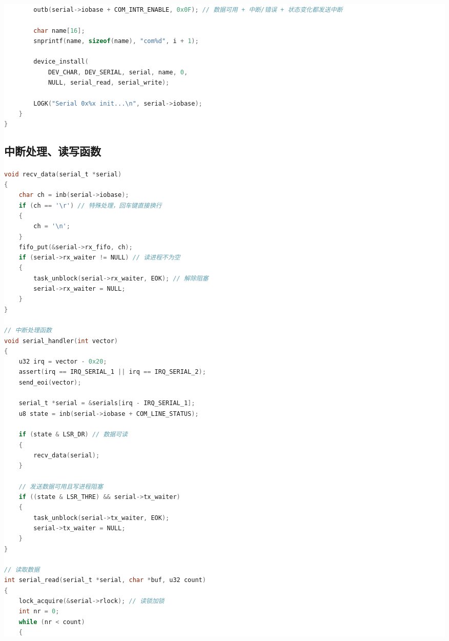 ```c
        outb(serial->iobase + COM_INTR_ENABLE, 0x0F); // 数据可用 + 中断/错误 + 状态变化都发送中断

        char name[16];
        snprintf(name, sizeof(name), "com%d", i + 1);

        device_install(
            DEV_CHAR, DEV_SERIAL, serial, name, 0,
            NULL, serial_read, serial_write);

        LOGK("Serial 0x%x init...\n", serial->iobase);
    }
}
```


## 中断处理、读写函数

```c
void recv_data(serial_t *serial)
{
    char ch = inb(serial->iobase);
    if (ch == '\r') // 特殊处理，回车键直接换行
    {
        ch = '\n';
    }
    fifo_put(&serial->rx_fifo, ch);
    if (serial->rx_waiter != NULL) // 读进程不为空
    {
        task_unblock(serial->rx_waiter, EOK); // 解除阻塞
        serial->rx_waiter = NULL;
    }
}

// 中断处理函数
void serial_handler(int vector)
{
    u32 irq = vector - 0x20;
    assert(irq == IRQ_SERIAL_1 || irq == IRQ_SERIAL_2);
    send_eoi(vector);

    serial_t *serial = &serials[irq - IRQ_SERIAL_1];
    u8 state = inb(serial->iobase + COM_LINE_STATUS);

    if (state & LSR_DR) // 数据可读
    {
        recv_data(serial);
    }

    // 发送数据可用且写进程阻塞
    if ((state & LSR_THRE) && serial->tx_waiter)
    {
        task_unblock(serial->tx_waiter, EOK);
        serial->tx_waiter = NULL;
    }
}

// 读取数据
int serial_read(serial_t *serial, char *buf, u32 count)
{
    lock_acquire(&serial->rlock); // 读锁加锁
    int nr = 0;
    while (nr < count)
    {
```